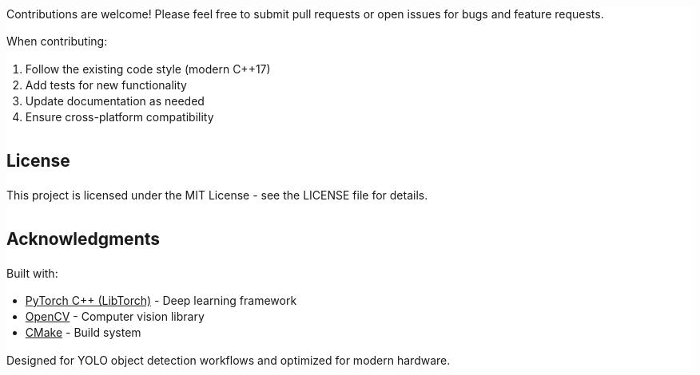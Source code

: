 Contributions are welcome! Please feel free to submit pull requests or open issues for bugs and feature requests.

When contributing:
1. Follow the existing code style (modern C++17)
2. Add tests for new functionality  
3. Update documentation as needed
4. Ensure cross-platform compatibility

## License

This project is licensed under the MIT License - see the LICENSE file for details.

## Acknowledgments

Built with:
- [PyTorch C++ (LibTorch)](https://pytorch.org/cppdocs/) - Deep learning framework
- [OpenCV](https://opencv.org/) - Computer vision library
- [CMake](https://cmake.org/) - Build system

Designed for YOLO object detection workflows and optimized for modern hardware.